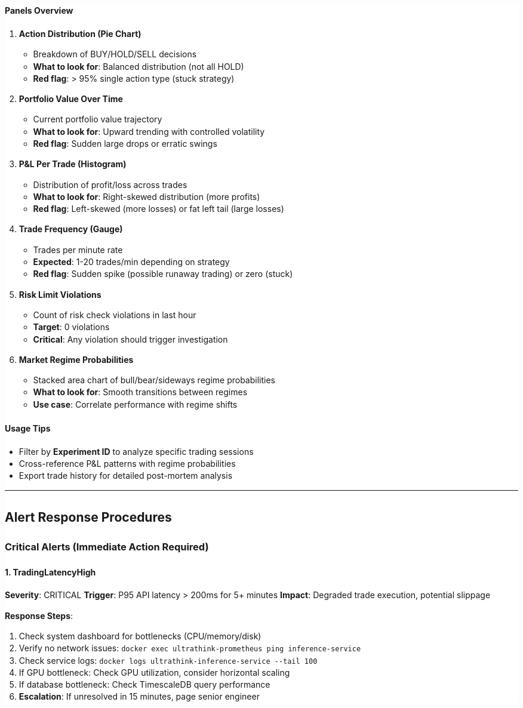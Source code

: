 #### Panels Overview

1. **Action Distribution (Pie Chart)**
   - Breakdown of BUY/HOLD/SELL decisions
   - **What to look for**: Balanced distribution (not all HOLD)
   - **Red flag**: > 95% single action type (stuck strategy)

2. **Portfolio Value Over Time**
   - Current portfolio value trajectory
   - **What to look for**: Upward trending with controlled volatility
   - **Red flag**: Sudden large drops or erratic swings

3. **P&L Per Trade (Histogram)**
   - Distribution of profit/loss across trades
   - **What to look for**: Right-skewed distribution (more profits)
   - **Red flag**: Left-skewed (more losses) or fat left tail (large losses)

4. **Trade Frequency (Gauge)**
   - Trades per minute rate
   - **Expected**: 1-20 trades/min depending on strategy
   - **Red flag**: Sudden spike (possible runaway trading) or zero (stuck)

5. **Risk Limit Violations**
   - Count of risk check violations in last hour
   - **Target**: 0 violations
   - **Critical**: Any violation should trigger investigation

6. **Market Regime Probabilities**
   - Stacked area chart of bull/bear/sideways regime probabilities
   - **What to look for**: Smooth transitions between regimes
   - **Use case**: Correlate performance with regime shifts

#### Usage Tips

- Filter by **Experiment ID** to analyze specific trading sessions
- Cross-reference P&L patterns with regime probabilities
- Export trade history for detailed post-mortem analysis

---

## Alert Response Procedures

### Critical Alerts (Immediate Action Required)

#### 1. TradingLatencyHigh

**Severity**: CRITICAL
**Trigger**: P95 API latency > 200ms for 5+ minutes
**Impact**: Degraded trade execution, potential slippage

**Response Steps**:
1. Check system dashboard for bottlenecks (CPU/memory/disk)
2. Verify no network issues: `docker exec ultrathink-prometheus ping inference-service`
3. Check service logs: `docker logs ultrathink-inference-service --tail 100`
4. If GPU bottleneck: Check GPU utilization, consider horizontal scaling
5. If database bottleneck: Check TimescaleDB query performance
6. **Escalation**: If unresolved in 15 minutes, page senior engineer
